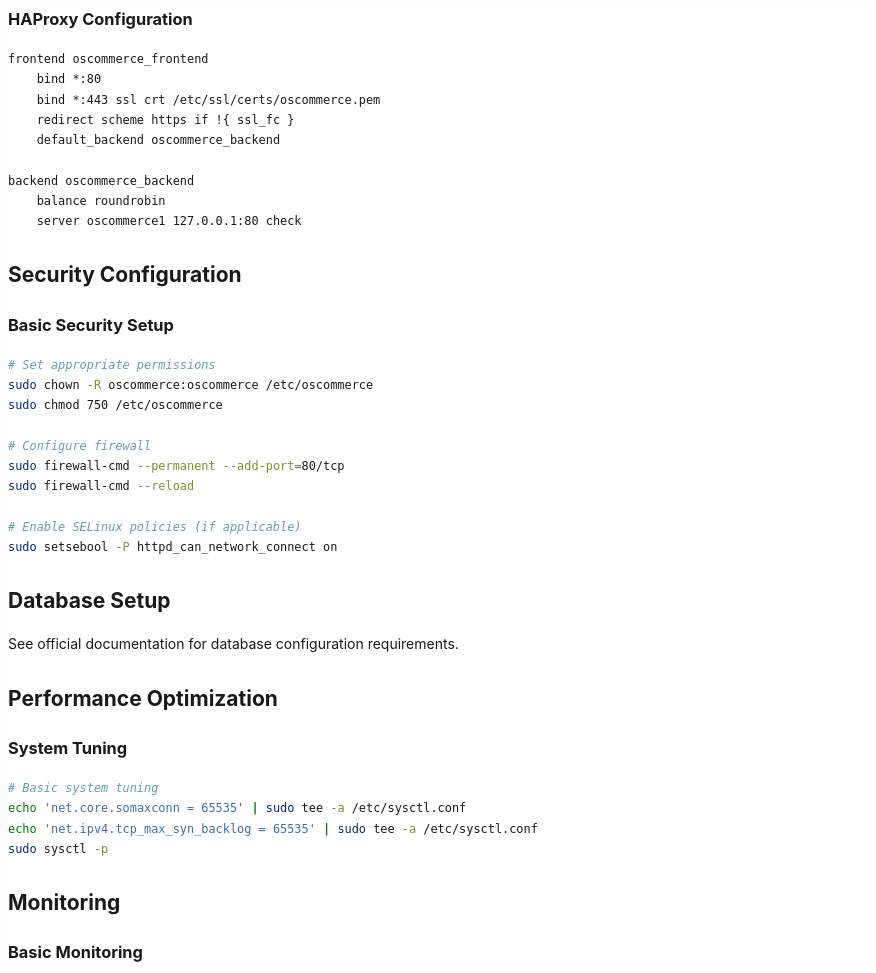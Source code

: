 ### HAProxy Configuration

```haproxy
frontend oscommerce_frontend
    bind *:80
    bind *:443 ssl crt /etc/ssl/certs/oscommerce.pem
    redirect scheme https if !{ ssl_fc }
    default_backend oscommerce_backend

backend oscommerce_backend
    balance roundrobin
    server oscommerce1 127.0.0.1:80 check
```

## Security Configuration

### Basic Security Setup

```bash
# Set appropriate permissions
sudo chown -R oscommerce:oscommerce /etc/oscommerce
sudo chmod 750 /etc/oscommerce

# Configure firewall
sudo firewall-cmd --permanent --add-port=80/tcp
sudo firewall-cmd --reload

# Enable SELinux policies (if applicable)
sudo setsebool -P httpd_can_network_connect on
```

## Database Setup

See official documentation for database configuration requirements.

## Performance Optimization

### System Tuning

```bash
# Basic system tuning
echo 'net.core.somaxconn = 65535' | sudo tee -a /etc/sysctl.conf
echo 'net.ipv4.tcp_max_syn_backlog = 65535' | sudo tee -a /etc/sysctl.conf
sudo sysctl -p
```

## Monitoring

### Basic Monitoring
